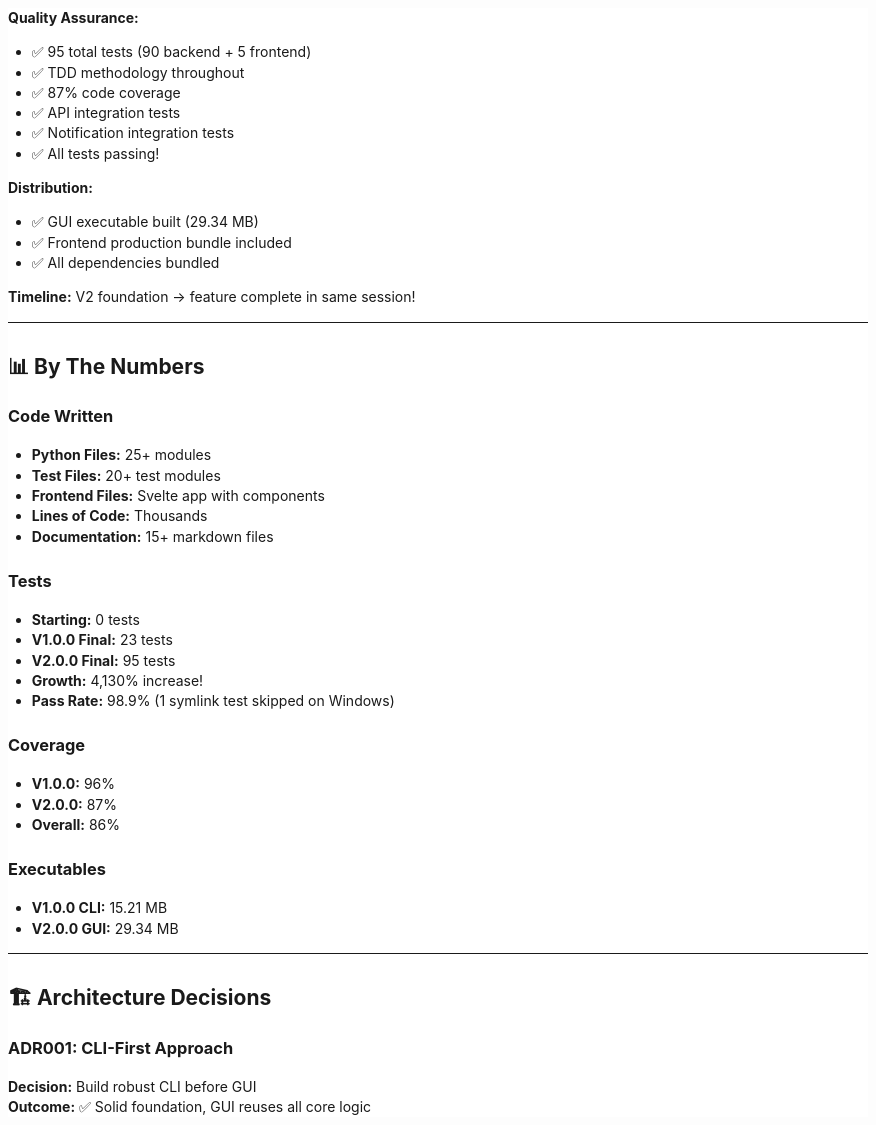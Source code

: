 **Quality Assurance:**
- ✅ 95 total tests (90 backend + 5 frontend)
- ✅ TDD methodology throughout
- ✅ 87% code coverage
- ✅ API integration tests
- ✅ Notification integration tests
- ✅ All tests passing!

**Distribution:**
- ✅ GUI executable built (29.34 MB)
- ✅ Frontend production bundle included
- ✅ All dependencies bundled

**Timeline:** V2 foundation → feature complete in same session!

---

## 📊 By The Numbers

### Code Written
- **Python Files:** 25+ modules
- **Test Files:** 20+ test modules
- **Frontend Files:** Svelte app with components
- **Lines of Code:** Thousands
- **Documentation:** 15+ markdown files

### Tests
- **Starting:** 0 tests
- **V1.0.0 Final:** 23 tests
- **V2.0.0 Final:** 95 tests
- **Growth:** 4,130% increase!
- **Pass Rate:** 98.9% (1 symlink test skipped on Windows)

### Coverage
- **V1.0.0:** 96%
- **V2.0.0:** 87%
- **Overall:** 86%

### Executables
- **V1.0.0 CLI:** 15.21 MB
- **V2.0.0 GUI:** 29.34 MB

---

## 🏗️ Architecture Decisions

### ADR001: CLI-First Approach
**Decision:** Build robust CLI before GUI  
**Outcome:** ✅ Solid foundation, GUI reuses all core logic
